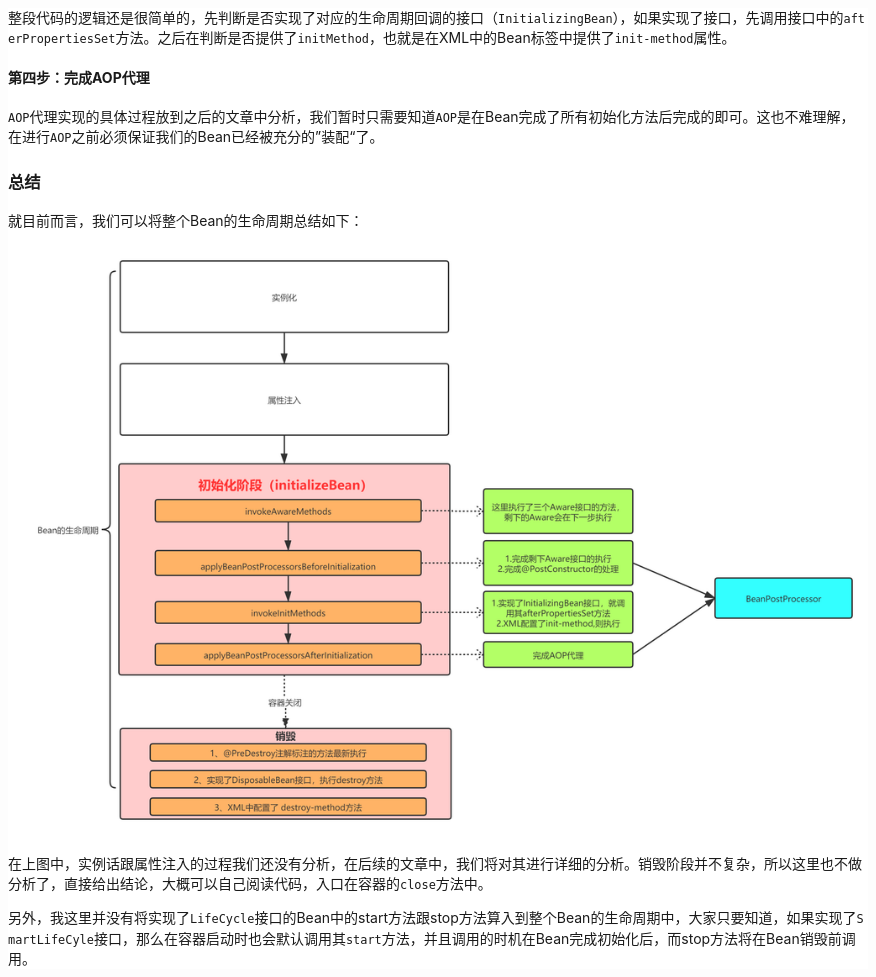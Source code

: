 整段代码的逻辑还是很简单的，先判断是否实现了对应的生命周期回调的接口（`InitializingBean`），如果实现了接口，先调用接口中的`afterPropertiesSet`方法。之后在判断是否提供了`initMethod`，也就是在XML中的Bean标签中提供了`init-method`属性。

####  第四步：完成AOP代理

`AOP`代理实现的具体过程放到之后的文章中分析，我们暂时只需要知道`AOP`是在Bean完成了所有初始化方法后完成的即可。这也不难理解，在进行`AOP`之前必须保证我们的Bean已经被充分的”装配“了。

### 总结

就目前而言，我们可以将整个Bean的生命周期总结如下：

![](./image/2020010702.png)

在上图中，实例话跟属性注入的过程我们还没有分析，在后续的文章中，我们将对其进行详细的分析。销毁阶段并不复杂，所以这里也不做分析了，直接给出结论，大概可以自己阅读代码，入口在容器的`close`方法中。

另外，我这里并没有将实现了`LifeCycle`接口的Bean中的start方法跟stop方法算入到整个Bean的生命周期中，大家只要知道，如果实现了`SmartLifeCyle`接口，那么在容器启动时也会默认调用其`start`方法，并且调用的时机在Bean完成初始化后，而stop方法将在Bean销毁前调用。